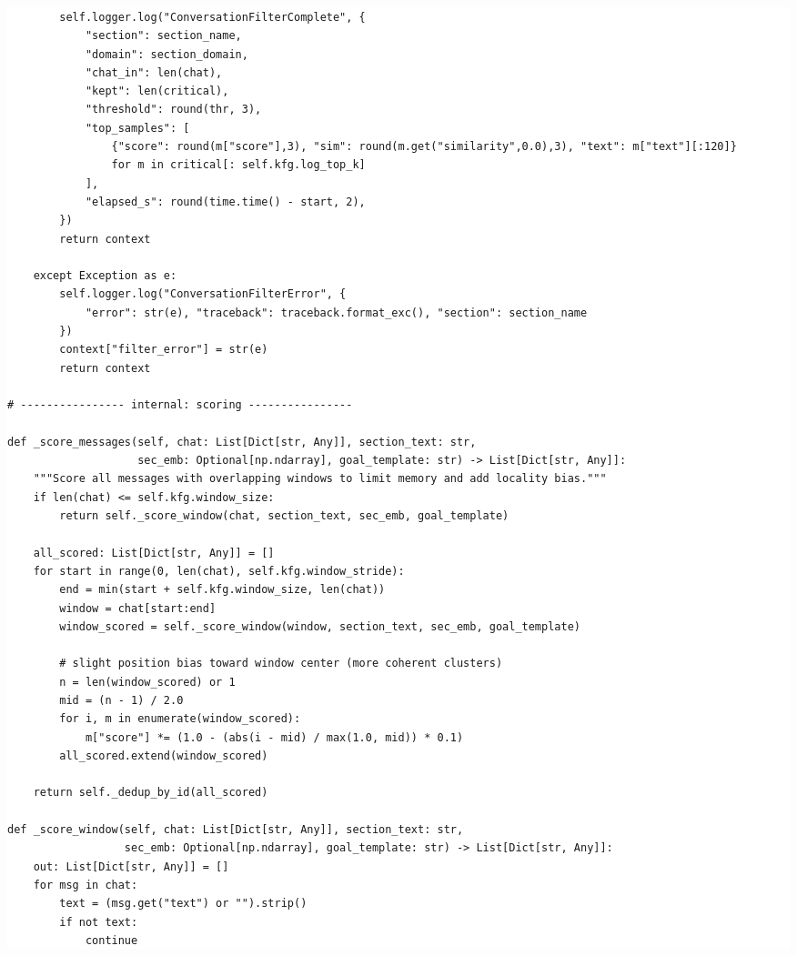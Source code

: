             self.logger.log("ConversationFilterComplete", {
                "section": section_name,
                "domain": section_domain,
                "chat_in": len(chat),
                "kept": len(critical),
                "threshold": round(thr, 3),
                "top_samples": [
                    {"score": round(m["score"],3), "sim": round(m.get("similarity",0.0),3), "text": m["text"][:120]}
                    for m in critical[: self.kfg.log_top_k]
                ],
                "elapsed_s": round(time.time() - start, 2),
            })
            return context

        except Exception as e:
            self.logger.log("ConversationFilterError", {
                "error": str(e), "traceback": traceback.format_exc(), "section": section_name
            })
            context["filter_error"] = str(e)
            return context

    # ---------------- internal: scoring ----------------

    def _score_messages(self, chat: List[Dict[str, Any]], section_text: str,
                        sec_emb: Optional[np.ndarray], goal_template: str) -> List[Dict[str, Any]]:
        """Score all messages with overlapping windows to limit memory and add locality bias."""
        if len(chat) <= self.kfg.window_size:
            return self._score_window(chat, section_text, sec_emb, goal_template)

        all_scored: List[Dict[str, Any]] = []
        for start in range(0, len(chat), self.kfg.window_stride):
            end = min(start + self.kfg.window_size, len(chat))
            window = chat[start:end]
            window_scored = self._score_window(window, section_text, sec_emb, goal_template)

            # slight position bias toward window center (more coherent clusters)
            n = len(window_scored) or 1
            mid = (n - 1) / 2.0
            for i, m in enumerate(window_scored):
                m["score"] *= (1.0 - (abs(i - mid) / max(1.0, mid)) * 0.1)
            all_scored.extend(window_scored)

        return self._dedup_by_id(all_scored)

    def _score_window(self, chat: List[Dict[str, Any]], section_text: str,
                      sec_emb: Optional[np.ndarray], goal_template: str) -> List[Dict[str, Any]]:
        out: List[Dict[str, Any]] = []
        for msg in chat:
            text = (msg.get("text") or "").strip()
            if not text:
                continue
